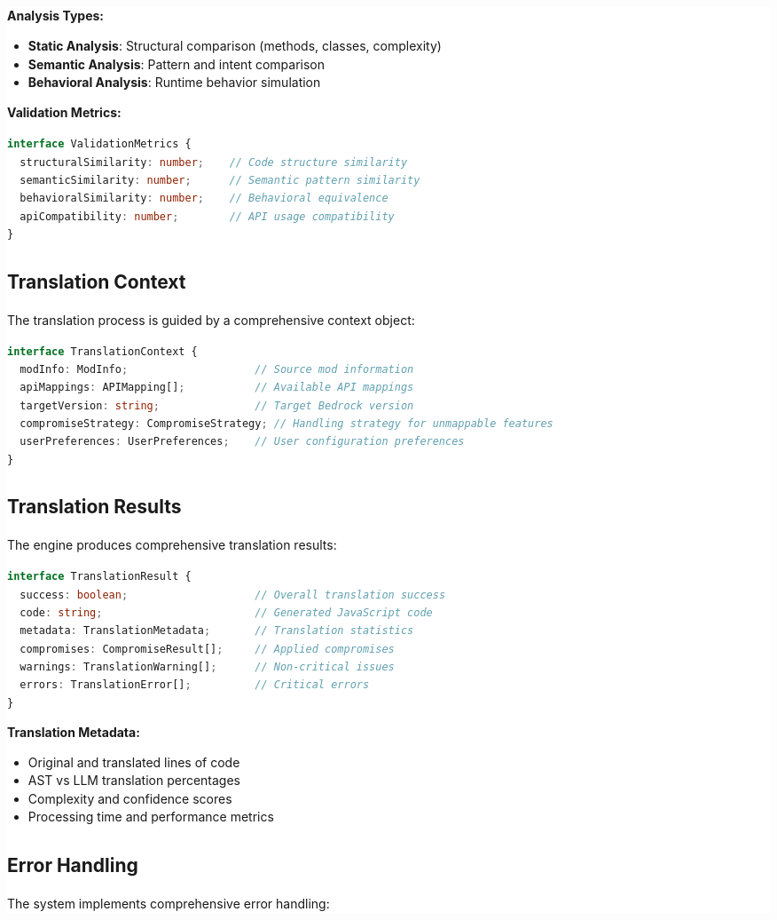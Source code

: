 **Analysis Types:**
- **Static Analysis**: Structural comparison (methods, classes, complexity)
- **Semantic Analysis**: Pattern and intent comparison
- **Behavioral Analysis**: Runtime behavior simulation

**Validation Metrics:**
```typescript
interface ValidationMetrics {
  structuralSimilarity: number;    // Code structure similarity
  semanticSimilarity: number;      // Semantic pattern similarity
  behavioralSimilarity: number;    // Behavioral equivalence
  apiCompatibility: number;        // API usage compatibility
}
```

## Translation Context

The translation process is guided by a comprehensive context object:

```typescript
interface TranslationContext {
  modInfo: ModInfo;                    // Source mod information
  apiMappings: APIMapping[];           // Available API mappings
  targetVersion: string;               // Target Bedrock version
  compromiseStrategy: CompromiseStrategy; // Handling strategy for unmappable features
  userPreferences: UserPreferences;    // User configuration preferences
}
```

## Translation Results

The engine produces comprehensive translation results:

```typescript
interface TranslationResult {
  success: boolean;                    // Overall translation success
  code: string;                        // Generated JavaScript code
  metadata: TranslationMetadata;       // Translation statistics
  compromises: CompromiseResult[];     // Applied compromises
  warnings: TranslationWarning[];      // Non-critical issues
  errors: TranslationError[];          // Critical errors
}
```

**Translation Metadata:**
- Original and translated lines of code
- AST vs LLM translation percentages
- Complexity and confidence scores
- Processing time and performance metrics

## Error Handling

The system implements comprehensive error handling:

